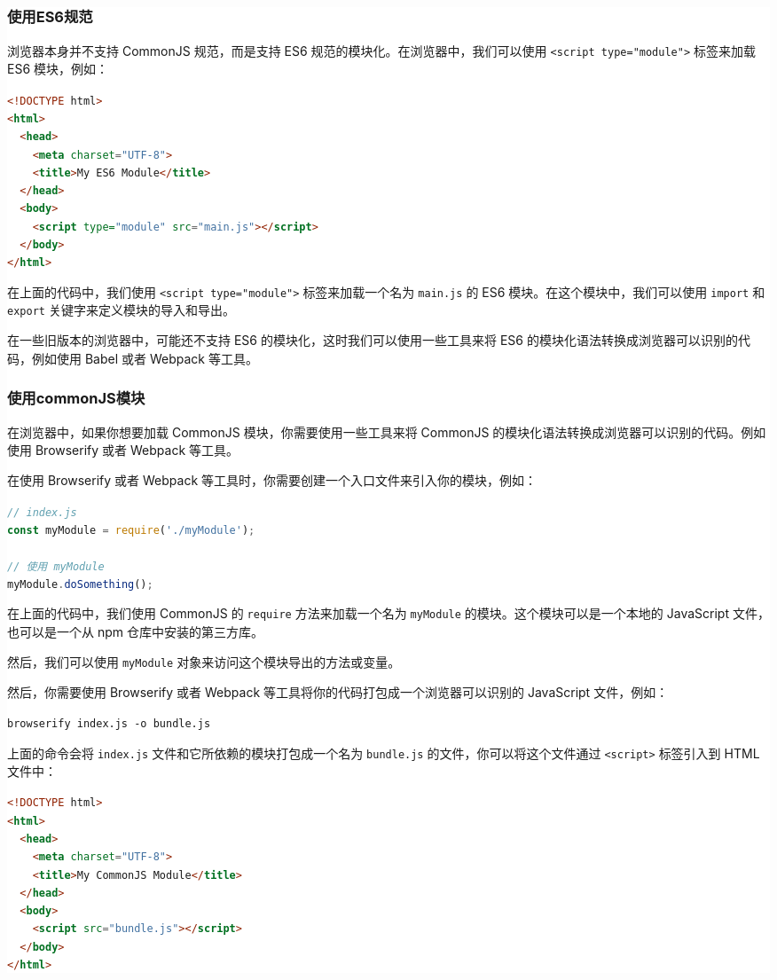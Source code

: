 ### 使用ES6规范

浏览器本身并不支持 CommonJS 规范，而是支持 ES6 规范的模块化。在浏览器中，我们可以使用 `<script type="module">` 标签来加载 ES6 模块，例如：

```html
<!DOCTYPE html>
<html>
  <head>
    <meta charset="UTF-8">
    <title>My ES6 Module</title>
  </head>
  <body>
    <script type="module" src="main.js"></script>
  </body>
</html>
```

在上面的代码中，我们使用 `<script type="module">` 标签来加载一个名为 `main.js` 的 ES6 模块。在这个模块中，我们可以使用 `import` 和 `export` 关键字来定义模块的导入和导出。

在一些旧版本的浏览器中，可能还不支持 ES6 的模块化，这时我们可以使用一些工具来将 ES6 的模块化语法转换成浏览器可以识别的代码，例如使用 Babel 或者 Webpack 等工具。

### 使用commonJS模块

在浏览器中，如果你想要加载 CommonJS 模块，你需要使用一些工具来将 CommonJS 的模块化语法转换成浏览器可以识别的代码。例如使用 Browserify 或者 Webpack 等工具。

在使用 Browserify 或者 Webpack 等工具时，你需要创建一个入口文件来引入你的模块，例如：

```js
// index.js
const myModule = require('./myModule');

// 使用 myModule
myModule.doSomething();
```

在上面的代码中，我们使用 CommonJS 的 `require` 方法来加载一个名为 `myModule` 的模块。这个模块可以是一个本地的 JavaScript 文件，也可以是一个从 npm 仓库中安装的第三方库。

然后，我们可以使用 `myModule` 对象来访问这个模块导出的方法或变量。

然后，你需要使用 Browserify 或者 Webpack 等工具将你的代码打包成一个浏览器可以识别的 JavaScript 文件，例如：

```shell
browserify index.js -o bundle.js
```

上面的命令会将 `index.js` 文件和它所依赖的模块打包成一个名为 `bundle.js` 的文件，你可以将这个文件通过 `<script>` 标签引入到 HTML 文件中：

```html
<!DOCTYPE html>
<html>
  <head>
    <meta charset="UTF-8">
    <title>My CommonJS Module</title>
  </head>
  <body>
    <script src="bundle.js"></script>
  </body>
</html>
```
